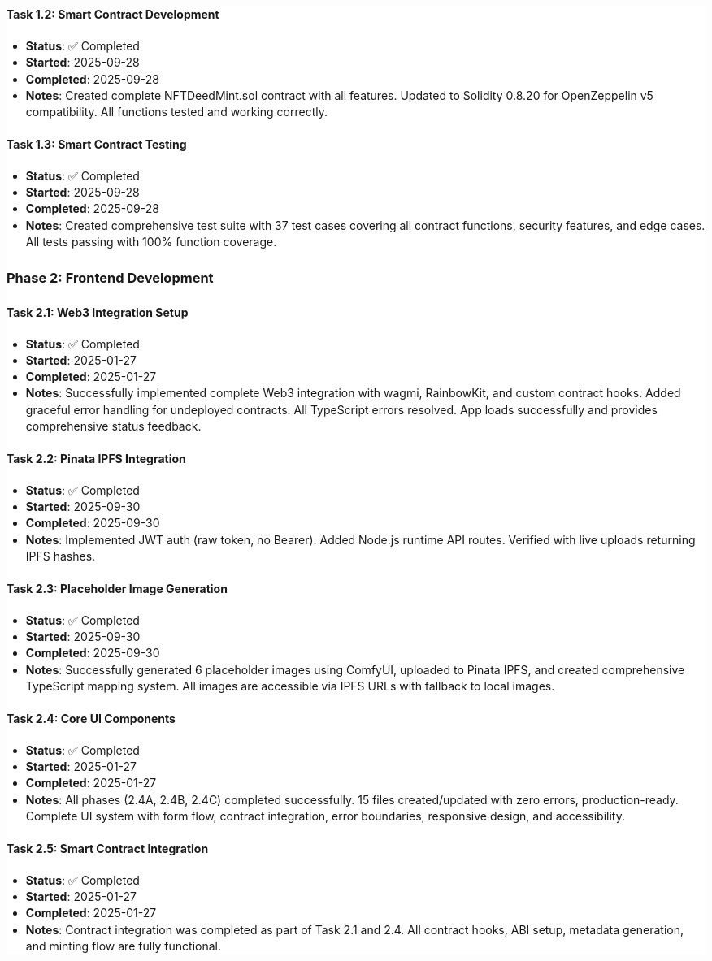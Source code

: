#### Task 1.2: Smart Contract Development
- **Status**: ✅ Completed
- **Started**: 2025-09-28
- **Completed**: 2025-09-28
- **Notes**: Created complete NFTDeedMint.sol contract with all features. Updated to Solidity 0.8.20 for OpenZeppelin v5 compatibility. All functions tested and working correctly.

#### Task 1.3: Smart Contract Testing
- **Status**: ✅ Completed
- **Started**: 2025-09-28
- **Completed**: 2025-09-28
- **Notes**: Created comprehensive test suite with 37 test cases covering all contract functions, security features, and edge cases. All tests passing with 100% function coverage.

### Phase 2: Frontend Development

#### Task 2.1: Web3 Integration Setup
- **Status**: ✅ Completed
- **Started**: 2025-01-27
- **Completed**: 2025-01-27
- **Notes**: Successfully implemented complete Web3 integration with wagmi, RainbowKit, and custom contract hooks. Added graceful error handling for undeployed contracts. All TypeScript errors resolved. App loads successfully and provides comprehensive status feedback.

#### Task 2.2: Pinata IPFS Integration
- **Status**: ✅ Completed
- **Started**: 2025-09-30
- **Completed**: 2025-09-30
- **Notes**: Implemented JWT auth (raw token, no Bearer). Added Node.js runtime API routes. Verified with live uploads returning IPFS hashes.

#### Task 2.3: Placeholder Image Generation
- **Status**: ✅ Completed
- **Started**: 2025-09-30
- **Completed**: 2025-09-30
- **Notes**: Successfully generated 6 placeholder images using ComfyUI, uploaded to Pinata IPFS, and created comprehensive TypeScript mapping system. All images are accessible via IPFS URLs with fallback to local images.

#### Task 2.4: Core UI Components
- **Status**: ✅ Completed
- **Started**: 2025-01-27
- **Completed**: 2025-01-27
- **Notes**: All phases (2.4A, 2.4B, 2.4C) completed successfully. 15 files created/updated with zero errors, production-ready. Complete UI system with form flow, contract integration, error boundaries, responsive design, and accessibility.

#### Task 2.5: Smart Contract Integration
- **Status**: ✅ Completed
- **Started**: 2025-01-27
- **Completed**: 2025-01-27
- **Notes**: Contract integration was completed as part of Task 2.1 and 2.4. All contract hooks, ABI setup, metadata generation, and minting flow are fully functional.
